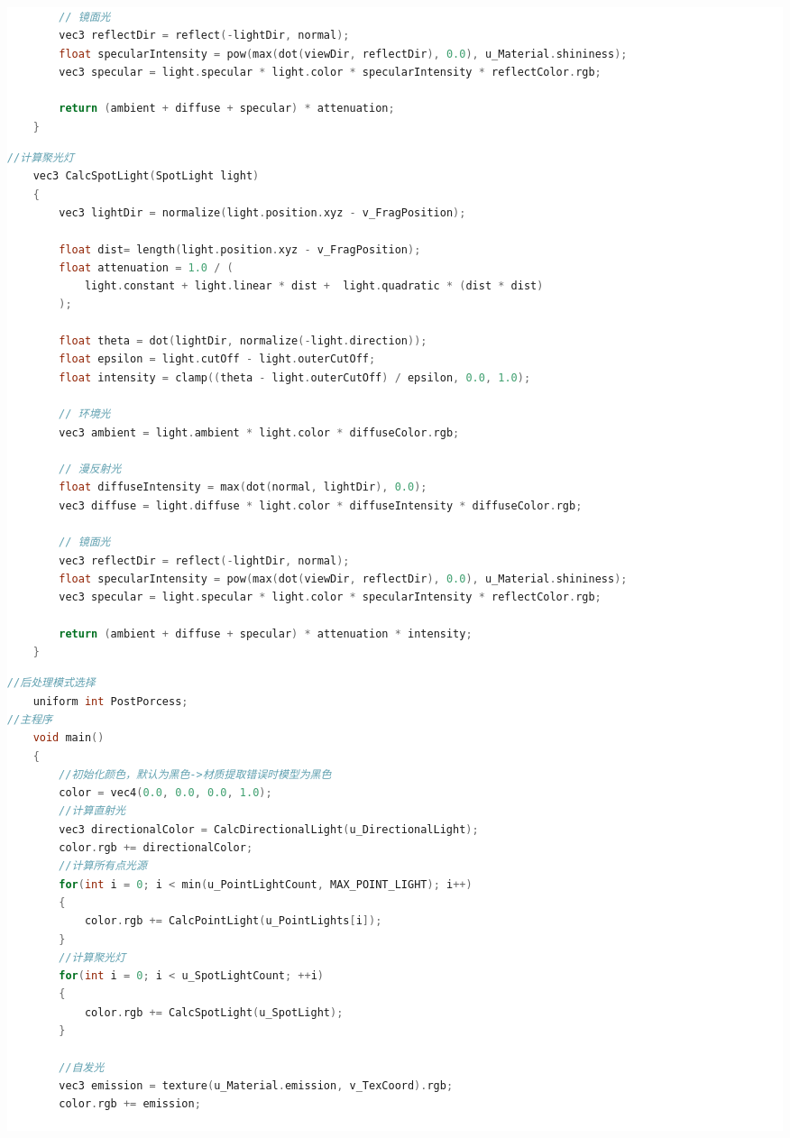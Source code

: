 ```C++
		// 镜面光
		vec3 reflectDir = reflect(-lightDir, normal);
		float specularIntensity = pow(max(dot(viewDir, reflectDir), 0.0), u_Material.shininess);
		vec3 specular = light.specular * light.color * specularIntensity * reflectColor.rgb;

		return (ambient + diffuse + specular) * attenuation;
	}
```
```C++
//计算聚光灯
	vec3 CalcSpotLight(SpotLight light)
	{
		vec3 lightDir = normalize(light.position.xyz - v_FragPosition);

		float dist= length(light.position.xyz - v_FragPosition);
		float attenuation = 1.0 / (
			light.constant + light.linear * dist +  light.quadratic * (dist * dist)
		);

		float theta = dot(lightDir, normalize(-light.direction));
		float epsilon = light.cutOff - light.outerCutOff;
		float intensity = clamp((theta - light.outerCutOff) / epsilon, 0.0, 1.0);

		// 环境光
		vec3 ambient = light.ambient * light.color * diffuseColor.rgb;
	
		// 漫反射光
		float diffuseIntensity = max(dot(normal, lightDir), 0.0);
		vec3 diffuse = light.diffuse * light.color * diffuseIntensity * diffuseColor.rgb;

		// 镜面光
		vec3 reflectDir = reflect(-lightDir, normal);
		float specularIntensity = pow(max(dot(viewDir, reflectDir), 0.0), u_Material.shininess);
		vec3 specular = light.specular * light.color * specularIntensity * reflectColor.rgb;

		return (ambient + diffuse + specular) * attenuation * intensity;
	}
```
```C++
//后处理模式选择
	uniform int PostPorcess;
//主程序
	void main()
	{
        //初始化颜色，默认为黑色->材质提取错误时模型为黑色
		color = vec4(0.0, 0.0, 0.0, 1.0);
        //计算直射光
		vec3 directionalColor = CalcDirectionalLight(u_DirectionalLight);
		color.rgb += directionalColor;
        //计算所有点光源
		for(int i = 0; i < min(u_PointLightCount, MAX_POINT_LIGHT); i++)
		{
			color.rgb += CalcPointLight(u_PointLights[i]);
		}
        //计算聚光灯
		for(int i = 0; i < u_SpotLightCount; ++i)
		{
			color.rgb += CalcSpotLight(u_SpotLight);
		}	

		//自发光
		vec3 emission = texture(u_Material.emission, v_TexCoord).rgb;
		color.rgb += emission;
	
```